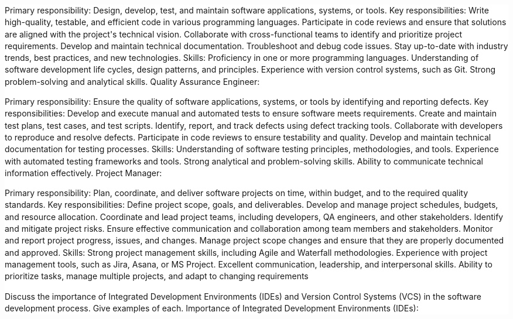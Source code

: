 Primary responsibility: Design, develop, test, and maintain software applications, systems, or tools.
Key responsibilities:
Write high-quality, testable, and efficient code in various programming languages.
Participate in code reviews and ensure that solutions are aligned with the project's technical vision.
Collaborate with cross-functional teams to identify and prioritize project requirements.
Develop and maintain technical documentation.
Troubleshoot and debug code issues.
Stay up-to-date with industry trends, best practices, and new technologies.
Skills:
Proficiency in one or more programming languages.
Understanding of software development life cycles, design patterns, and principles.
Experience with version control systems, such as Git.
Strong problem-solving and analytical skills.
Quality Assurance Engineer:

Primary responsibility: Ensure the quality of software applications, systems, or tools by identifying and reporting defects.
Key responsibilities:
Develop and execute manual and automated tests to ensure software meets requirements.
Create and maintain test plans, test cases, and test scripts.
Identify, report, and track defects using defect tracking tools.
Collaborate with developers to reproduce and resolve defects.
Participate in code reviews to ensure testability and quality.
Develop and maintain technical documentation for testing processes.
Skills:
Understanding of software testing principles, methodologies, and tools.
Experience with automated testing frameworks and tools.
Strong analytical and problem-solving skills.
Ability to communicate technical information effectively.
Project Manager:

Primary responsibility: Plan, coordinate, and deliver software projects on time, within budget, and to the required quality standards.
Key responsibilities:
Define project scope, goals, and deliverables.
Develop and manage project schedules, budgets, and resource allocation.
Coordinate and lead project teams, including developers, QA engineers, and other stakeholders.
Identify and mitigate project risks.
Ensure effective communication and collaboration among team members and stakeholders.
Monitor and report project progress, issues, and changes.
Manage project scope changes and ensure that they are properly documented and approved.
Skills:
Strong project management skills, including Agile and Waterfall methodologies.
Experience with project management tools, such as Jira, Asana, or MS Project.
Excellent communication, leadership, and interpersonal skills.
Ability to prioritize tasks, manage multiple projects, and adapt to changing requirements

Discuss the importance of Integrated Development Environments (IDEs) and Version Control Systems (VCS) in the software development process. Give examples of each.
Importance of Integrated Development Environments (IDEs):
